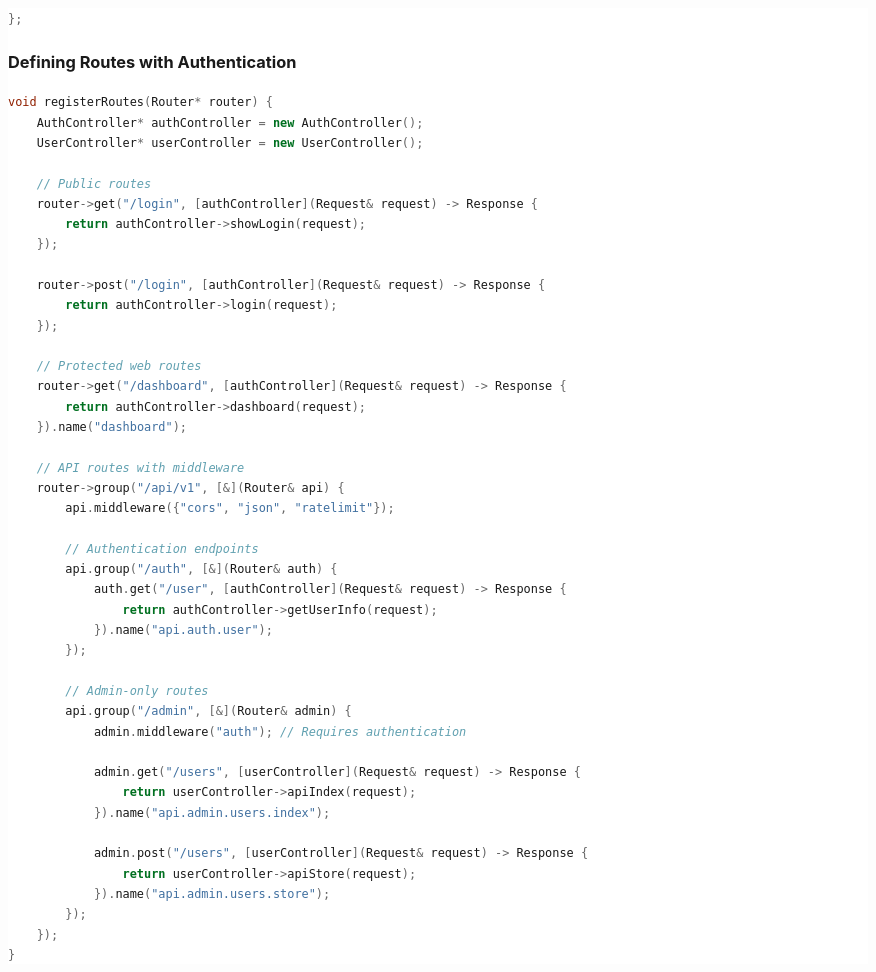 ```cpp
};
```

### Defining Routes with Authentication

```cpp
void registerRoutes(Router* router) {
    AuthController* authController = new AuthController();
    UserController* userController = new UserController();
    
    // Public routes
    router->get("/login", [authController](Request& request) -> Response {
        return authController->showLogin(request);
    });
    
    router->post("/login", [authController](Request& request) -> Response {
        return authController->login(request);
    });
    
    // Protected web routes
    router->get("/dashboard", [authController](Request& request) -> Response {
        return authController->dashboard(request);
    }).name("dashboard");
    
    // API routes with middleware
    router->group("/api/v1", [&](Router& api) {
        api.middleware({"cors", "json", "ratelimit"});
        
        // Authentication endpoints
        api.group("/auth", [&](Router& auth) {
            auth.get("/user", [authController](Request& request) -> Response {
                return authController->getUserInfo(request);
            }).name("api.auth.user");
        });
        
        // Admin-only routes
        api.group("/admin", [&](Router& admin) {
            admin.middleware("auth"); // Requires authentication
            
            admin.get("/users", [userController](Request& request) -> Response {
                return userController->apiIndex(request);
            }).name("api.admin.users.index");
            
            admin.post("/users", [userController](Request& request) -> Response {
                return userController->apiStore(request);
            }).name("api.admin.users.store");
        });
    });
}
```
